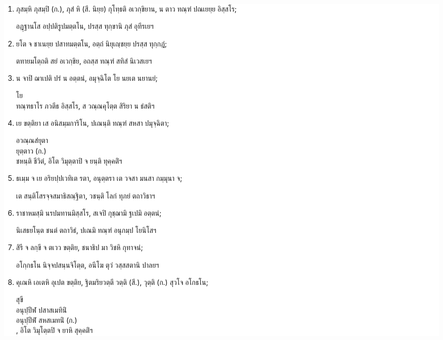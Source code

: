 
<ol>
<li>
ภุสมฺหิ  
ภุสมฺปิ (ก.), ภุสํ หิ (สี. นิยฺย)  
กุโทฺธติ อเวกฺขิยาน, น ตาว ทณฺฑํ ปณเยยฺย อิสฺสโร;  
  
อฎฺฐานโส อปฺปติรูปมตฺตโน, ปรสฺส ทุกฺขานิ ภุสํ อุทีรเยฯ  
</li>
  
<li>
ยโต จ ชาเนยฺย ปสาทมตฺตโน, อตฺถํ นิยุเญฺชยฺย ปรสฺส ทุกฺกฎํ;  
  
ตทายมโตฺถติ สยํ อเวกฺขิย, อถสฺส ทณฺฑํ สทิสํ นิเวสเยฯ  
</li>
  
<li>
น จาปิ ฌาเปติ ปรํ น อตฺตนํ, อมุจฺฉิโต โย นยเต นยานยํ;  
  
โย  
ทณฺฑธาโร ภวตีธ อิสฺสโร, ส วณฺณคุโตฺต สิริยา น ธํสติฯ  
</li>
  
<li>
เย ขตฺติยา เส อนิสมฺมการิโน, ปเณนฺติ ทณฺฑํ สหสา ปมุจฺฉิตา;  
  
อวณฺณสํยุตา  
ยุตฺตาว (ก.)  
ชหนฺติ ชีวิตํ, อิโต วิมุตฺตาปิ จ ยนฺติ ทุคฺคติํฯ  
</li>
  
<li>
ธเมฺม  
จ เย อริยปฺปเวทิเต รตา, อนุตฺตรา เต วจสา มนสา กมฺมุนา จ;  
  
เต สนฺติโสรจฺจสมาธิสณฺฐิตา, วชนฺติ โลกํ ทุภยํ ตถาวิธาฯ  
</li>
  
<li>
ราชาหมสฺมิ นรปมทานมิสฺสโร, สเจปิ กุชฺฌามิ ฐเปมิ อตฺตนํ;  
  
นิเสธยโนฺต ชนตํ ตถาวิธํ, ปเณมิ ทณฺฑํ อนุกมฺป โยนิโสฯ  
</li>
  
<li>
สิรี จ ลกฺขี จ ตเวว ขตฺติย, ชนาธิป มา วิชหิ กุทาจนํ;  
  
อโกฺกธโน นิจฺจปสนฺนจิโตฺต, อนีโฆ ตุวํ วสฺสสตานิ ปาลยฯ  
</li>
  
<li>
คุเณหิ เอเตหิ อุเปต ขตฺติย, ฐิตมริยวตฺตี  
วตฺติ (สี.), วุตฺติ (ก.)  
สุวโจ อโกธโน;  
  
สุขี  
อนุปฺปีฬ ปสาสเมทินิํ  
อนุปฺปีฬํ สหสเมทนิํ (ก.)  
, อิโต วิมุโตฺตปิ จ ยาหิ สุคฺคติํฯ  
</li>
  